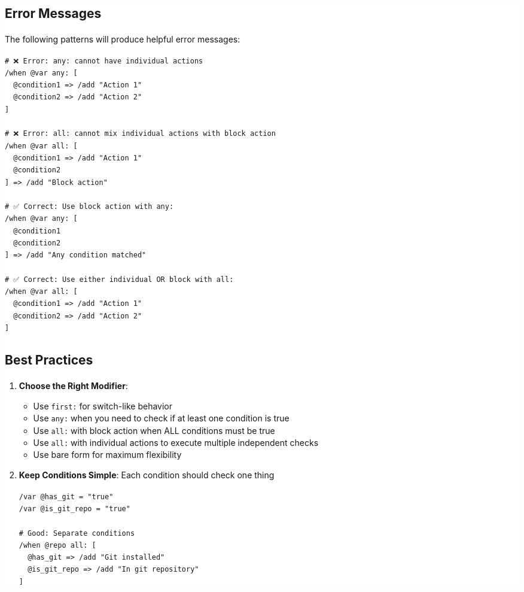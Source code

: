 ```mlld
```

## Error Messages

The following patterns will produce helpful error messages:

```mlld
# ❌ Error: any: cannot have individual actions
/when @var any: [
  @condition1 => /add "Action 1"
  @condition2 => /add "Action 2"
]

# ❌ Error: all: cannot mix individual actions with block action
/when @var all: [
  @condition1 => /add "Action 1"
  @condition2
] => /add "Block action"

# ✅ Correct: Use block action with any:
/when @var any: [
  @condition1
  @condition2
] => /add "Any condition matched"

# ✅ Correct: Use either individual OR block with all:
/when @var all: [
  @condition1 => /add "Action 1"
  @condition2 => /add "Action 2"
]
```

## Best Practices

1. **Choose the Right Modifier**:
   - Use `first:` for switch-like behavior
   - Use `any:` when you need to check if at least one condition is true
   - Use `all:` with block action when ALL conditions must be true
   - Use `all:` with individual actions to execute multiple independent checks
   - Use bare form for maximum flexibility

2. **Keep Conditions Simple**: Each condition should check one thing
   ```mlld
   /var @has_git = "true"
   /var @is_git_repo = "true"
   
   # Good: Separate conditions
   /when @repo all: [
     @has_git => /add "Git installed"
     @is_git_repo => /add "In git repository"
   ]
   ```
